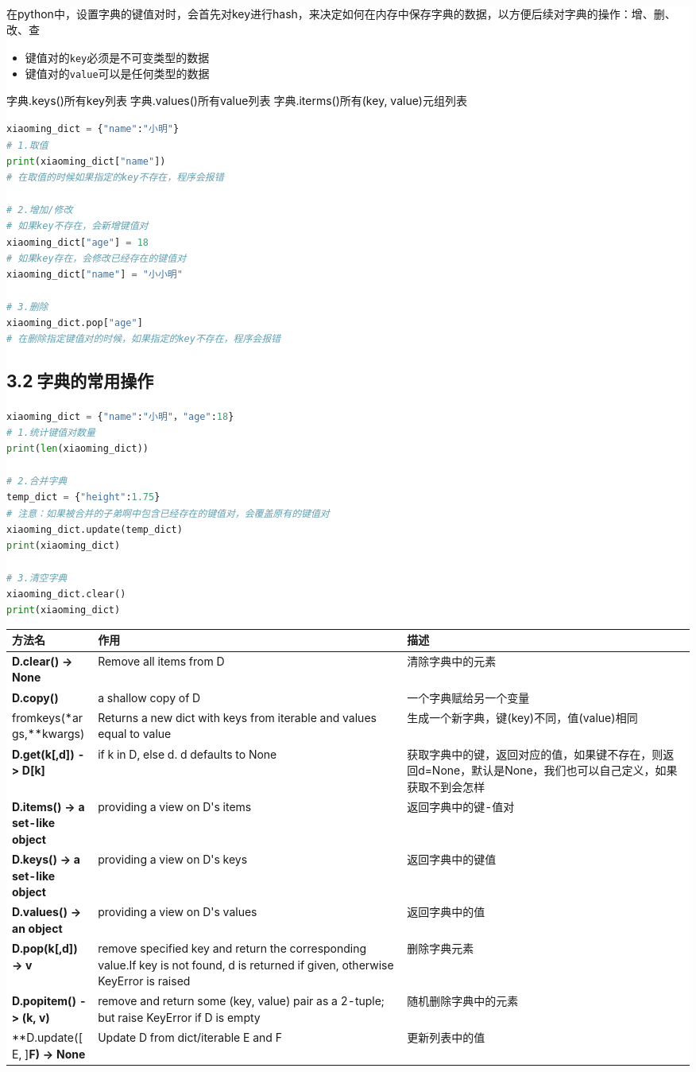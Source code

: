 在python中，设置字典的键值对时，会首先对key进行hash，来决定如何在内存中保存字典的数据，以方便后续对字典的操作：增、删、改、查

+ 键值对的`key`必须是不可变类型的数据
+ 键值对的`value`可以是任何类型的数据

字典.keys()所有key列表
字典.values()所有value列表
字典.iterms()所有(key, value)元组列表

```python
xiaoming_dict = {"name":"小明"}
# 1.取值
print(xiaoming_dict["name"])
# 在取值的时候如果指定的key不存在，程序会报错

# 2.增加/修改
# 如果key不存在，会新增键值对
xiaoming_dict["age"] = 18
# 如果key存在，会修改已经存在的键值对
xiaoming_dict["name"] = "小小明"

# 3.删除
xiaoming_dict.pop["age"]
# 在删除指定键值对的时候，如果指定的key不存在，程序会报错
```

## 3.2 字典的常用操作
```python
xiaoming_dict = {"name":"小明"，"age":18}
# 1.统计键值对数量
print(len(xiaoming_dict))

# 2.合并字典
temp_dict = {"height":1.75}
# 注意：如果被合并的子弟啊中包含已经存在的键值对，会覆盖原有的键值对
xiaoming_dict.update(temp_dict)
print(xiaoming_dict)

# 3.清空字典
xiaoming_dict.clear()
print(xiaoming_dict)
```



|方法名|作用|描述|
|:-|:-|:-|
|**D.clear() -> None**|Remove all items from D|清除字典中的元素|
|**D.copy()**|a shallow copy of D|一个字典赋给另一个变量|
|fromkeys(*args,**kwargs)|Returns a new dict with keys from iterable and values equal to value|生成一个新字典，键(key)不同，值(value)相同|
|**D.get(k[,d]) -> D[k]**|if k in D, else d. d defaults to None|获取字典中的键，返回对应的值，如果键不存在，则返回d=None，默认是None，我们也可以自己定义，如果获取不到会怎样|
|**D.items() -> a set-like object**|providing a view on D's items|返回字典中的键-值对|
|**D.keys() -> a set-like object**| providing a view on D's keys|返回字典中的键值|
|**D.values() -> an object**|providing a view on D's values|返回字典中的值|
|**D.pop(k[,d]) -> v**|remove specified key and return the corresponding value.If key is not found, d is returned if given, otherwise KeyError is raised|删除字典元素|
|**D.popitem() -> (k, v)**|remove and return some (key, value) pair as a 2-tuple; but raise KeyError if D is empty|随机删除字典中的元素|
|**D.update([E, ]**F) -> None**|Update D from dict/iterable E and F|更新列表中的值|
